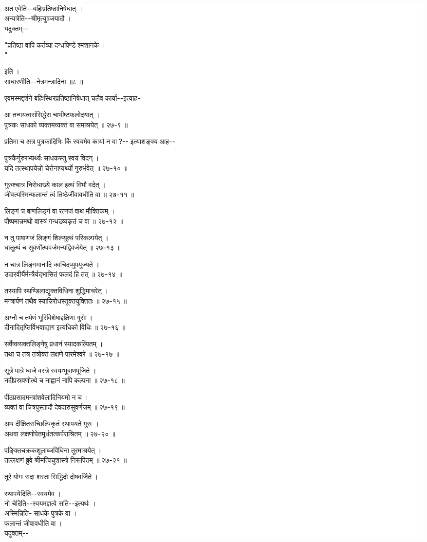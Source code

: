
अत एवेति--बहिःप्रतिष्ठानिषेधात् ।  
अन्यत्रेति--श्रीमृत्युञ्जयादौ ।  
यदुक्तम्--  

"प्रतिष्ठा वापि कर्तव्या दग्धपिण्डे श्मशानके ।  
"  

इति ।  
साधारणीति--नेत्रमन्त्रादिना ॥८ ॥  

एवमस्मद्दर्शने बहिःस्थिरप्रतिष्ठानिषेधात् चलैव कार्या--इत्याह-  
 


आ तन्मयत्वसंसिद्धेरा चाभीष्टफलोदयात् ।  
पुत्रकः साधको व्यक्तमव्यक्तं वा समाश्रयेत् ॥ २७-९ ॥  


प्रतिमा च अत्र पुत्रकादिभिः किं स्वयमेव कार्या न वा ?-- इत्याशङ्क्य आह--  


पुत्रकैर्गुरुरभ्यर्थ्यः साधकस्तु स्वयं विदन् ।  
यदि तत्स्थापयेन्नो चेत्तेनाप्यर्थ्यो गुरुर्भवेत् ॥ २७-१० ॥  

गुरुश्चात्र निरोधाख्ये काल इत्थं विभौ वदेत् ।  
जीवत्यस्मिन्फलान्तं त्वं तिष्ठेर्जीवावधीति वा ॥ २७-११ ॥  

लिङ्गं च बाणलिङ्गं वा रत्नजं वाथ मौक्तिकम् ।  
पौष्पमान्नमथो वास्त्रं गन्धद्रव्यकृतं च वा ॥ २७-१२ ॥  

न तु पाषाणजं लिङ्गं शिल्प्युत्थं परिकल्पयेत् ।  
धातूत्थं च सुवर्णोत्थवर्जमन्यद्विवर्जयेत् ॥ २७-१३ ॥  

न चात्र लिङ्गमानादि क्वचिदप्युपयुज्यते ।  
उदारवीर्यैर्मन्त्रैर्यद्भासितं फलदं हि तत् ॥ २७-१४ ॥  

तस्यापि स्थण्डिलाद्युक्तविधिना शुद्धिमाचरेत् ।  
मन्त्रार्पणं तथैव स्यान्निरोधस्तूक्तयुक्तितः ॥ २७-१५ ॥  

अग्नौ च तर्पणं भूरिविशेषाद्दक्षिणा गुरोः ।  
दीनादितृप्तिर्विभवाद्याग इत्यधिको विधिः ॥ २७-१६ ॥  

सर्वेष्वव्यक्तलिङ्गेषु प्रधानं स्यादकल्पितम् ।  
तथा च तत्र तत्रोक्तं लक्षणे पारमेश्वरे ॥ २७-१७ ॥  

सूत्रे पात्रे ध्वजे वस्त्रे स्वयम्भूबाणपूजिते ।  
नदीप्रस्रवणोत्थे च नाह्वानं नापि कल्पना ॥ २७-१८ ॥  

पीठप्रसादमन्त्रांशवेलादिनियमो न च ।  
व्यक्तं वा चित्रपुस्तादौ देवदारुसुवर्णजम् ॥ २७-१९ ॥  

अथ दीक्षितसच्छिल्पिकृतं स्थापयते गुरुः ।  
अथवा लक्षणोपेतमूर्धतत्कर्पराश्रितम् ॥ २७-२० ॥  

पङ्क्तिचक्रकशूलाब्जविधिना तूरमाश्रयेत् ।  
तल्लक्षणं ब्रुवे श्रीमत्पिचुशास्त्रे निरूपितम् ॥ २७-२१ ॥  

तूरे योगः सदा शस्तः सिद्धिदो दोषवर्जिते ।  


स्थापयेदिति--स्वयमेव ।  
नो चेदिति--स्वयमज्ञत्वे सति--इत्यर्थः ।  
अस्मिन्निति- साधके पुत्रके वा ।  
फलान्तं जीवावधीति वा ।  
यदुक्तम्--  
